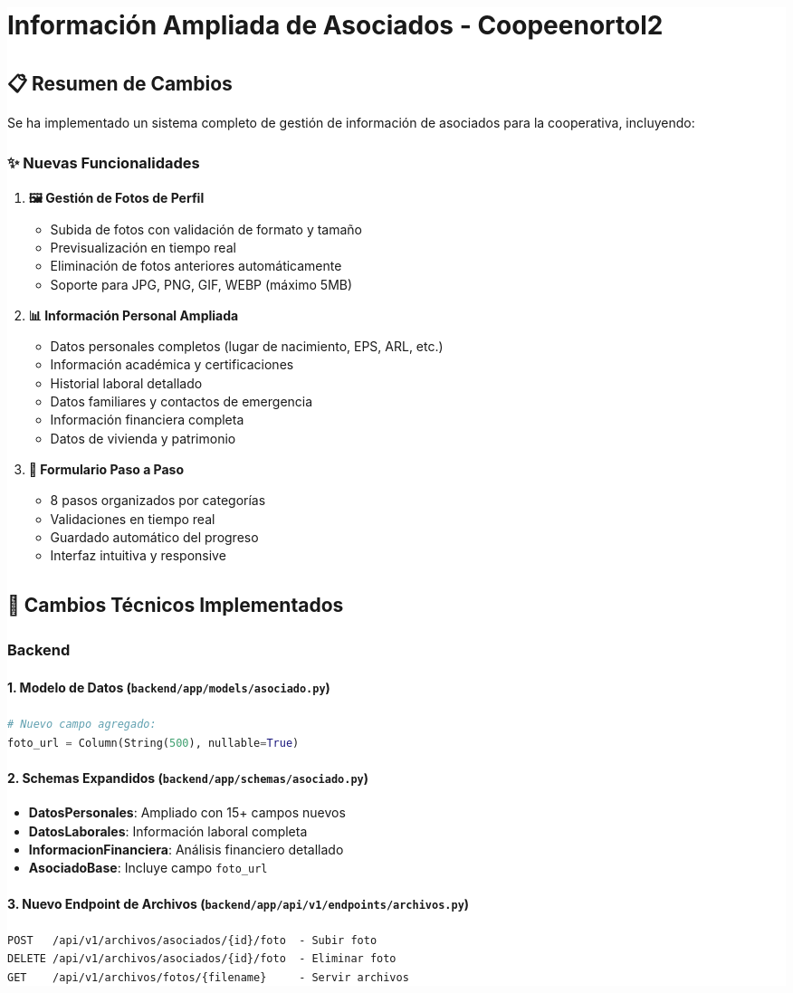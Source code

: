 # Información Ampliada de Asociados - Coopeenortol2

## 📋 Resumen de Cambios

Se ha implementado un sistema completo de gestión de información de asociados para la cooperativa, incluyendo:

### ✨ Nuevas Funcionalidades

1. **🖼️ Gestión de Fotos de Perfil**
   - Subida de fotos con validación de formato y tamaño
   - Previsualización en tiempo real
   - Eliminación de fotos anteriores automáticamente
   - Soporte para JPG, PNG, GIF, WEBP (máximo 5MB)

2. **📊 Información Personal Ampliada**
   - Datos personales completos (lugar de nacimiento, EPS, ARL, etc.)
   - Información académica y certificaciones
   - Historial laboral detallado
   - Datos familiares y contactos de emergencia
   - Información financiera completa
   - Datos de vivienda y patrimonio

3. **📝 Formulario Paso a Paso**
   - 8 pasos organizados por categorías
   - Validaciones en tiempo real
   - Guardado automático del progreso
   - Interfaz intuitiva y responsive

## 🔧 Cambios Técnicos Implementados

### Backend

#### 1. Modelo de Datos (`backend/app/models/asociado.py`)
```python
# Nuevo campo agregado:
foto_url = Column(String(500), nullable=True)
```

#### 2. Schemas Expandidos (`backend/app/schemas/asociado.py`)
- **DatosPersonales**: Ampliado con 15+ campos nuevos
- **DatosLaborales**: Información laboral completa
- **InformacionFinanciera**: Análisis financiero detallado
- **AsociadoBase**: Incluye campo `foto_url`

#### 3. Nuevo Endpoint de Archivos (`backend/app/api/v1/endpoints/archivos.py`)
```
POST   /api/v1/archivos/asociados/{id}/foto  - Subir foto
DELETE /api/v1/archivos/asociados/{id}/foto  - Eliminar foto
GET    /api/v1/archivos/fotos/{filename}     - Servir archivos
```
